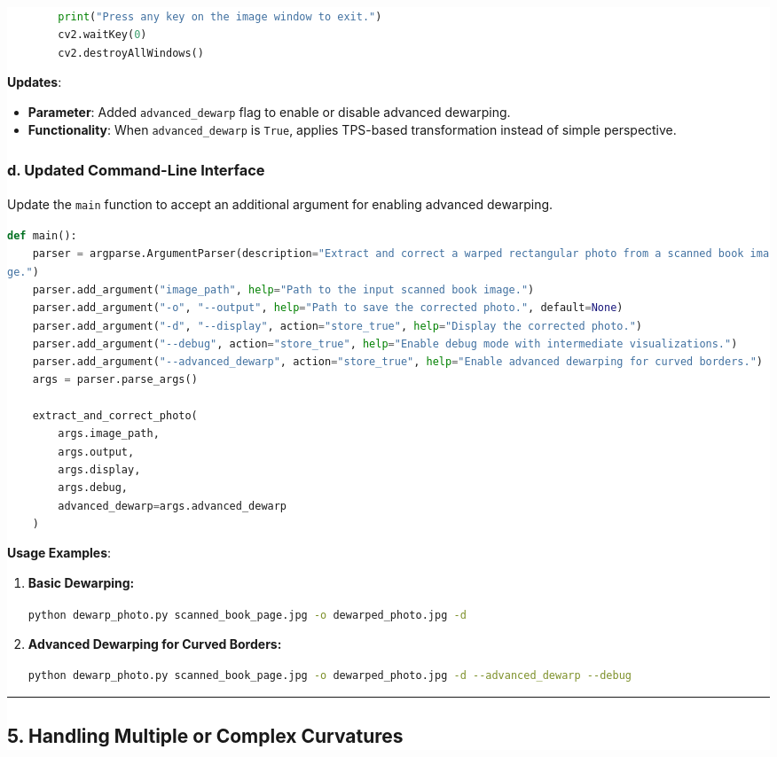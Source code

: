 ```python
        print("Press any key on the image window to exit.")
        cv2.waitKey(0)
        cv2.destroyAllWindows()
```

**Updates**:

- **Parameter**: Added `advanced_dewarp` flag to enable or disable advanced dewarping.
- **Functionality**: When `advanced_dewarp` is `True`, applies TPS-based transformation instead of simple perspective.

### **d. Updated Command-Line Interface**

Update the `main` function to accept an additional argument for enabling advanced dewarping.

```python
def main():
    parser = argparse.ArgumentParser(description="Extract and correct a warped rectangular photo from a scanned book image.")
    parser.add_argument("image_path", help="Path to the input scanned book image.")
    parser.add_argument("-o", "--output", help="Path to save the corrected photo.", default=None)
    parser.add_argument("-d", "--display", action="store_true", help="Display the corrected photo.")
    parser.add_argument("--debug", action="store_true", help="Enable debug mode with intermediate visualizations.")
    parser.add_argument("--advanced_dewarp", action="store_true", help="Enable advanced dewarping for curved borders.")
    args = parser.parse_args()

    extract_and_correct_photo(
        args.image_path, 
        args.output, 
        args.display, 
        args.debug, 
        advanced_dewarp=args.advanced_dewarp
    )
```

**Usage Examples**:

1. **Basic Dewarping:**

    ```bash
    python dewarp_photo.py scanned_book_page.jpg -o dewarped_photo.jpg -d
    ```

2. **Advanced Dewarping for Curved Borders:**

    ```bash
    python dewarp_photo.py scanned_book_page.jpg -o dewarped_photo.jpg -d --advanced_dewarp --debug
    ```

---

## 5. **Handling Multiple or Complex Curvatures**
